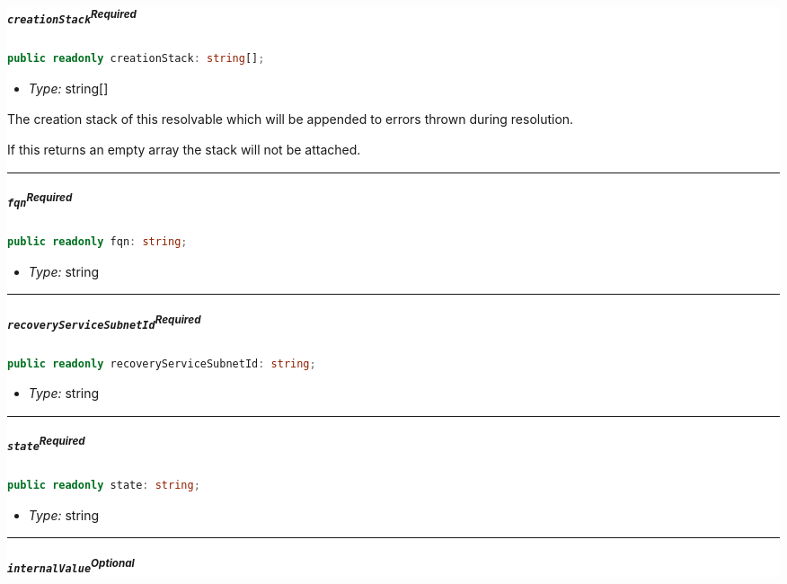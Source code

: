 
##### `creationStack`<sup>Required</sup> <a name="creationStack" id="rhizo-co-terraform-provider-oci.dataOciRecoveryProtectedDatabase.DataOciRecoveryProtectedDatabaseRecoveryServiceSubnetsOutputReference.property.creationStack"></a>

```typescript
public readonly creationStack: string[];
```

- *Type:* string[]

The creation stack of this resolvable which will be appended to errors thrown during resolution.

If this returns an empty array the stack will not be attached.

---

##### `fqn`<sup>Required</sup> <a name="fqn" id="rhizo-co-terraform-provider-oci.dataOciRecoveryProtectedDatabase.DataOciRecoveryProtectedDatabaseRecoveryServiceSubnetsOutputReference.property.fqn"></a>

```typescript
public readonly fqn: string;
```

- *Type:* string

---

##### `recoveryServiceSubnetId`<sup>Required</sup> <a name="recoveryServiceSubnetId" id="rhizo-co-terraform-provider-oci.dataOciRecoveryProtectedDatabase.DataOciRecoveryProtectedDatabaseRecoveryServiceSubnetsOutputReference.property.recoveryServiceSubnetId"></a>

```typescript
public readonly recoveryServiceSubnetId: string;
```

- *Type:* string

---

##### `state`<sup>Required</sup> <a name="state" id="rhizo-co-terraform-provider-oci.dataOciRecoveryProtectedDatabase.DataOciRecoveryProtectedDatabaseRecoveryServiceSubnetsOutputReference.property.state"></a>

```typescript
public readonly state: string;
```

- *Type:* string

---

##### `internalValue`<sup>Optional</sup> <a name="internalValue" id="rhizo-co-terraform-provider-oci.dataOciRecoveryProtectedDatabase.DataOciRecoveryProtectedDatabaseRecoveryServiceSubnetsOutputReference.property.internalValue"></a>
